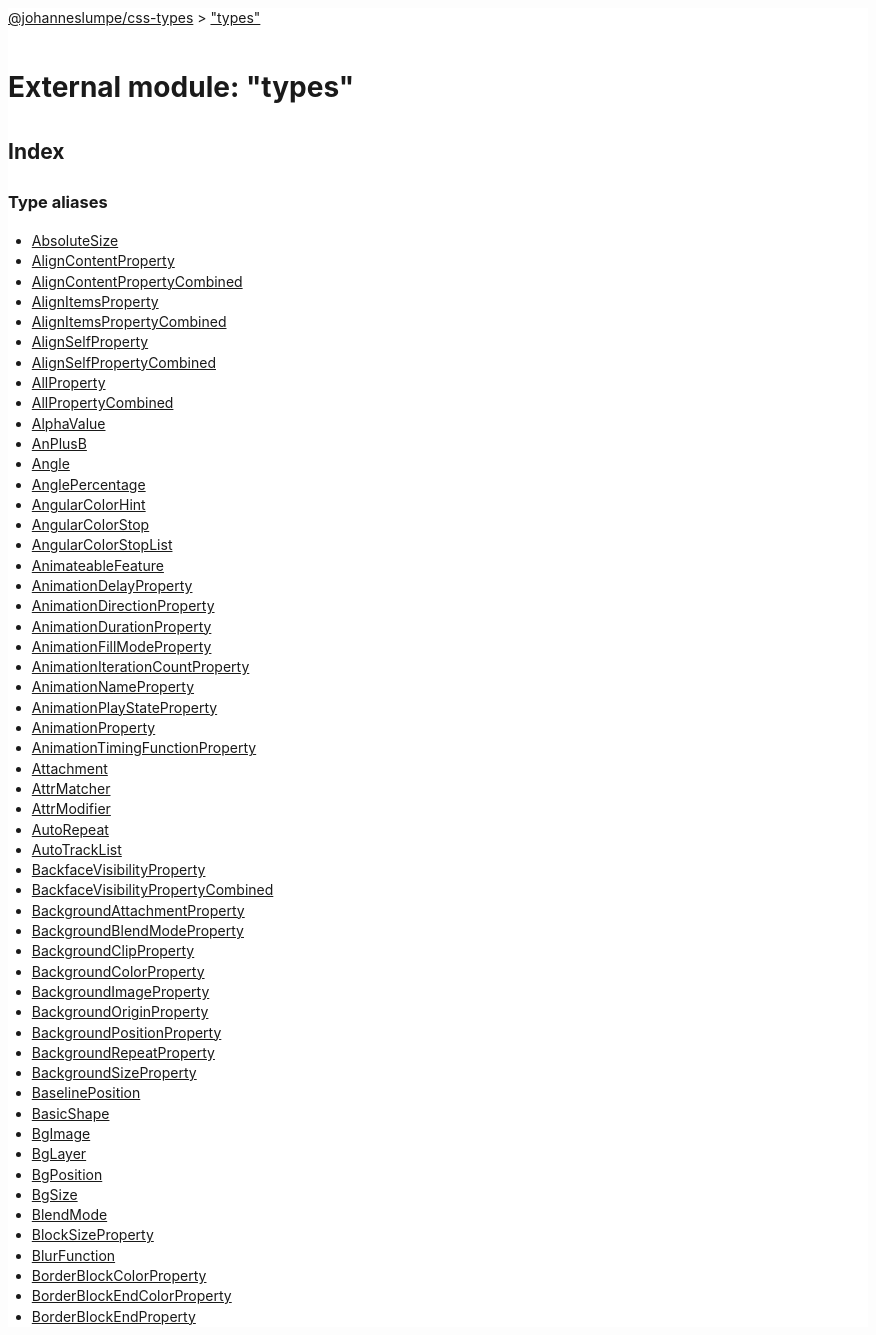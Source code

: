 [@johanneslumpe/css-types](../README.md) > ["types"](../modules/_types_.md)

# External module: "types"

## Index

### Type aliases

* [AbsoluteSize](_types_.md#absolutesize)
* [AlignContentProperty](_types_.md#aligncontentproperty)
* [AlignContentPropertyCombined](_types_.md#aligncontentpropertycombined)
* [AlignItemsProperty](_types_.md#alignitemsproperty)
* [AlignItemsPropertyCombined](_types_.md#alignitemspropertycombined)
* [AlignSelfProperty](_types_.md#alignselfproperty)
* [AlignSelfPropertyCombined](_types_.md#alignselfpropertycombined)
* [AllProperty](_types_.md#allproperty)
* [AllPropertyCombined](_types_.md#allpropertycombined)
* [AlphaValue](_types_.md#alphavalue)
* [AnPlusB](_types_.md#anplusb)
* [Angle](_types_.md#angle)
* [AnglePercentage](_types_.md#anglepercentage)
* [AngularColorHint](_types_.md#angularcolorhint)
* [AngularColorStop](_types_.md#angularcolorstop)
* [AngularColorStopList](_types_.md#angularcolorstoplist)
* [AnimateableFeature](_types_.md#animateablefeature)
* [AnimationDelayProperty](_types_.md#animationdelayproperty)
* [AnimationDirectionProperty](_types_.md#animationdirectionproperty)
* [AnimationDurationProperty](_types_.md#animationdurationproperty)
* [AnimationFillModeProperty](_types_.md#animationfillmodeproperty)
* [AnimationIterationCountProperty](_types_.md#animationiterationcountproperty)
* [AnimationNameProperty](_types_.md#animationnameproperty)
* [AnimationPlayStateProperty](_types_.md#animationplaystateproperty)
* [AnimationProperty](_types_.md#animationproperty)
* [AnimationTimingFunctionProperty](_types_.md#animationtimingfunctionproperty)
* [Attachment](_types_.md#attachment)
* [AttrMatcher](_types_.md#attrmatcher)
* [AttrModifier](_types_.md#attrmodifier)
* [AutoRepeat](_types_.md#autorepeat)
* [AutoTrackList](_types_.md#autotracklist)
* [BackfaceVisibilityProperty](_types_.md#backfacevisibilityproperty)
* [BackfaceVisibilityPropertyCombined](_types_.md#backfacevisibilitypropertycombined)
* [BackgroundAttachmentProperty](_types_.md#backgroundattachmentproperty)
* [BackgroundBlendModeProperty](_types_.md#backgroundblendmodeproperty)
* [BackgroundClipProperty](_types_.md#backgroundclipproperty)
* [BackgroundColorProperty](_types_.md#backgroundcolorproperty)
* [BackgroundImageProperty](_types_.md#backgroundimageproperty)
* [BackgroundOriginProperty](_types_.md#backgroundoriginproperty)
* [BackgroundPositionProperty](_types_.md#backgroundpositionproperty)
* [BackgroundRepeatProperty](_types_.md#backgroundrepeatproperty)
* [BackgroundSizeProperty](_types_.md#backgroundsizeproperty)
* [BaselinePosition](_types_.md#baselineposition)
* [BasicShape](_types_.md#basicshape)
* [BgImage](_types_.md#bgimage)
* [BgLayer](_types_.md#bglayer)
* [BgPosition](_types_.md#bgposition)
* [BgSize](_types_.md#bgsize)
* [BlendMode](_types_.md#blendmode)
* [BlockSizeProperty](_types_.md#blocksizeproperty)
* [BlurFunction](_types_.md#blurfunction)
* [BorderBlockColorProperty](_types_.md#borderblockcolorproperty)
* [BorderBlockEndColorProperty](_types_.md#borderblockendcolorproperty)
* [BorderBlockEndProperty](_types_.md#borderblockendproperty)